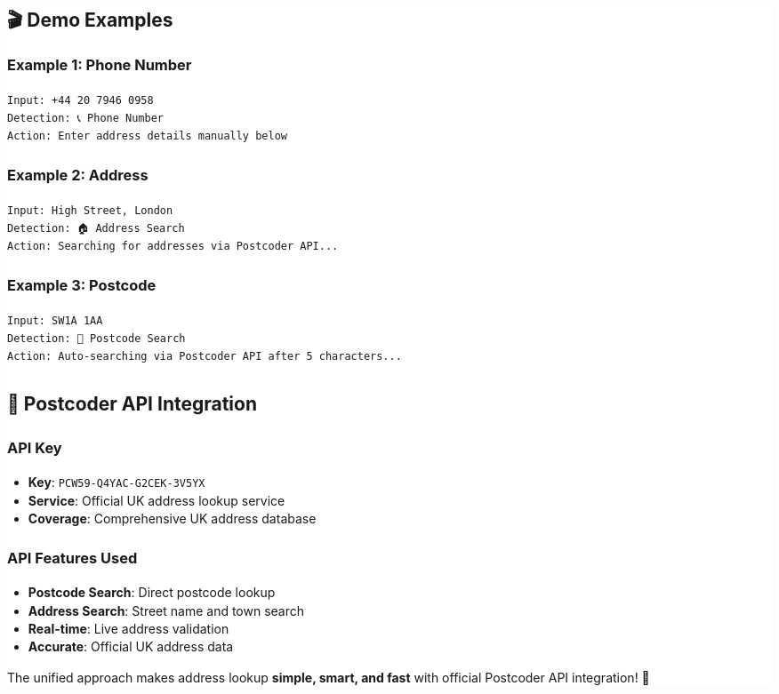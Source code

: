 ## 🎬 **Demo Examples**

### **Example 1: Phone Number**
```
Input: +44 20 7946 0958
Detection: 📞 Phone Number
Action: Enter address details manually below
```

### **Example 2: Address**
```
Input: High Street, London
Detection: 🏠 Address Search
Action: Searching for addresses via Postcoder API...
```

### **Example 3: Postcode**
```
Input: SW1A 1AA
Detection: 📍 Postcode Search
Action: Auto-searching via Postcoder API after 5 characters...
```

## 🔑 **Postcoder API Integration**

### **API Key**
- **Key**: `PCW59-Q4YAC-G2CEK-3V5YX`
- **Service**: Official UK address lookup service
- **Coverage**: Comprehensive UK address database

### **API Features Used**
- **Postcode Search**: Direct postcode lookup
- **Address Search**: Street name and town search
- **Real-time**: Live address validation
- **Accurate**: Official UK address data

The unified approach makes address lookup **simple, smart, and fast** with official Postcoder API integration! 🚀
